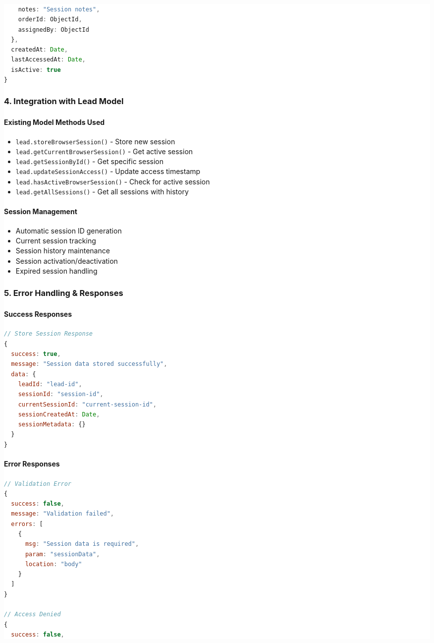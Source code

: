 ```javascript
    notes: "Session notes",
    orderId: ObjectId,
    assignedBy: ObjectId
  },
  createdAt: Date,
  lastAccessedAt: Date,
  isActive: true
}
```

### 4. Integration with Lead Model

#### Existing Model Methods Used
- `lead.storeBrowserSession()` - Store new session
- `lead.getCurrentBrowserSession()` - Get active session
- `lead.getSessionById()` - Get specific session
- `lead.updateSessionAccess()` - Update access timestamp
- `lead.hasActiveBrowserSession()` - Check for active session
- `lead.getAllSessions()` - Get all sessions with history

#### Session Management
- Automatic session ID generation
- Current session tracking
- Session history maintenance
- Session activation/deactivation
- Expired session handling

### 5. Error Handling & Responses

#### Success Responses
```javascript
// Store Session Response
{
  success: true,
  message: "Session data stored successfully",
  data: {
    leadId: "lead-id",
    sessionId: "session-id",
    currentSessionId: "current-session-id",
    sessionCreatedAt: Date,
    sessionMetadata: {}
  }
}
```

#### Error Responses
```javascript
// Validation Error
{
  success: false,
  message: "Validation failed",
  errors: [
    {
      msg: "Session data is required",
      param: "sessionData",
      location: "body"
    }
  ]
}

// Access Denied
{
  success: false,
```